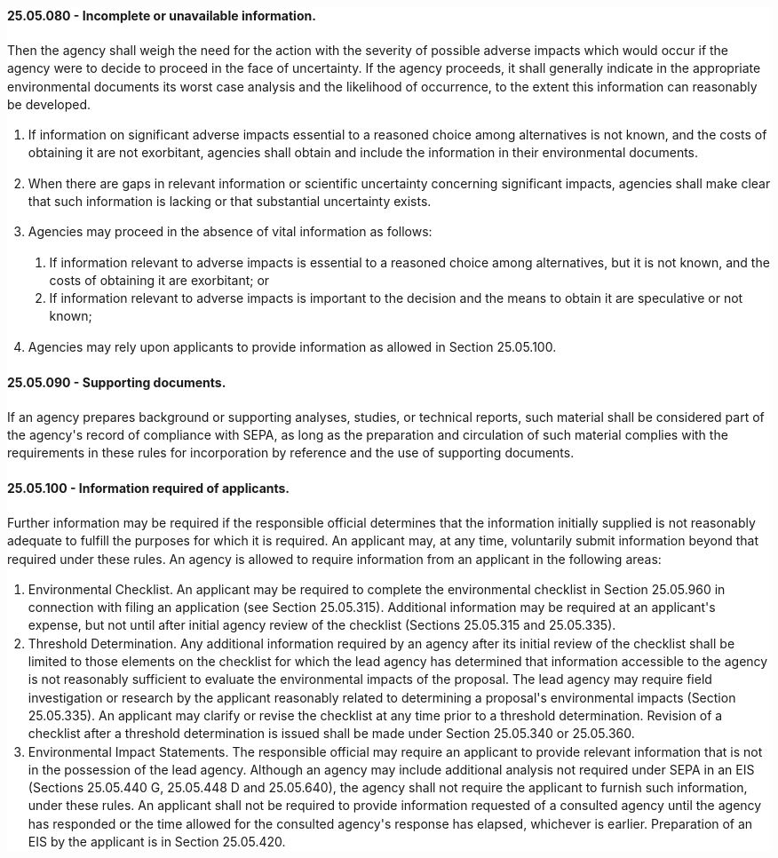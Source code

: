 #### 25.05.080 - Incomplete or unavailable information.

Then the agency shall weigh the need for the action with the severity of possible adverse impacts which would occur if the agency were to decide to proceed in the face of uncertainty. If the agency proceeds, it shall generally indicate in the appropriate environmental documents its worst case analysis and the likelihood of occurrence, to the extent this information can reasonably be developed.


1. If information on significant adverse impacts essential to a reasoned choice among alternatives is not known, and the costs of obtaining it are not exorbitant, agencies shall obtain and include the information in their environmental documents.
2. When there are gaps in relevant information or scientific uncertainty concerning significant impacts, agencies shall make clear that such information is lacking or that substantial uncertainty exists.
3. Agencies may proceed in the absence of vital information as follows:

    1. If information relevant to adverse impacts is essential to a reasoned choice among alternatives, but it is not known, and the costs of obtaining it are exorbitant; or
    2. If information relevant to adverse impacts is important to the decision and the means to obtain it are speculative or not known;
4. Agencies may rely upon applicants to provide information as allowed in Section 25.05.100.

#### 25.05.090 - Supporting documents.

If an agency prepares background or supporting analyses, studies, or technical reports, such material shall be considered part of the agency's record of compliance with SEPA, as long as the preparation and circulation of such material complies with the requirements in these rules for incorporation by reference and the use of supporting documents.


#### 25.05.100 - Information required of applicants.

Further information may be required if the responsible official determines that the information initially supplied is not reasonably adequate to fulfill the purposes for which it is required. An applicant may, at any time, voluntarily submit information beyond that required under these rules. An agency is allowed to require information from an applicant in the following areas:


1. Environmental Checklist. An applicant may be required to complete the environmental checklist in Section 25.05.960 in connection with filing an application (see Section 25.05.315). Additional information may be required at an applicant's expense, but not until after initial agency review of the checklist (Sections 25.05.315 and 25.05.335).
2. Threshold Determination. Any additional information required by an agency after its initial review of the checklist shall be limited to those elements on the checklist for which the lead agency has determined that information accessible to the agency is not reasonably sufficient to evaluate the environmental impacts of the proposal. The lead agency may require field investigation or research by the applicant reasonably related to determining a proposal's environmental impacts (Section 25.05.335). An applicant may clarify or revise the checklist at any time prior to a threshold determination. Revision of a checklist after a threshold determination is issued shall be made under Section 25.05.340 or 25.05.360.
3. Environmental Impact Statements. The responsible official may require an applicant to provide relevant information that is not in the possession of the lead agency. Although an agency may include additional analysis not required under SEPA in an EIS (Sections 25.05.440 G, 25.05.448 D and 25.05.640), the agency shall not require the applicant to furnish such information, under these rules. An applicant shall not be required to provide information requested of a consulted agency until the agency has responded or the time allowed for the consulted agency's response has elapsed, whichever is earlier. Preparation of an EIS by the applicant is in Section 25.05.420.
